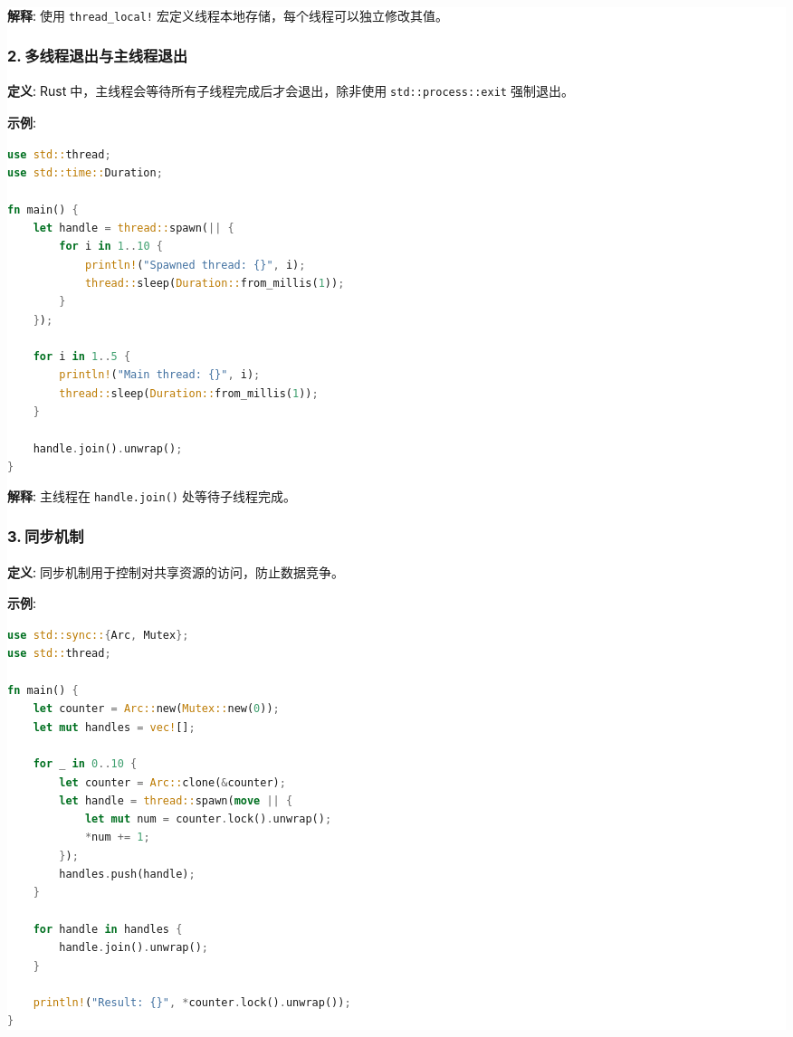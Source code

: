 **解释**: 使用 `thread_local!` 宏定义线程本地存储，每个线程可以独立修改其值。

### 2. 多线程退出与主线程退出

**定义**: Rust 中，主线程会等待所有子线程完成后才会退出，除非使用 `std::process::exit` 强制退出。

**示例**:

```rust
use std::thread;
use std::time::Duration;

fn main() {
    let handle = thread::spawn(|| {
        for i in 1..10 {
            println!("Spawned thread: {}", i);
            thread::sleep(Duration::from_millis(1));
        }
    });

    for i in 1..5 {
        println!("Main thread: {}", i);
        thread::sleep(Duration::from_millis(1));
    }

    handle.join().unwrap();
}

```

**解释**: 主线程在 `handle.join()` 处等待子线程完成。

### 3. 同步机制

**定义**: 同步机制用于控制对共享资源的访问，防止数据竞争。

**示例**:

```rust
use std::sync::{Arc, Mutex};
use std::thread;

fn main() {
    let counter = Arc::new(Mutex::new(0));
    let mut handles = vec![];

    for _ in 0..10 {
        let counter = Arc::clone(&counter);
        let handle = thread::spawn(move || {
            let mut num = counter.lock().unwrap();
            *num += 1;
        });
        handles.push(handle);
    }

    for handle in handles {
        handle.join().unwrap();
    }

    println!("Result: {}", *counter.lock().unwrap());
}

```
